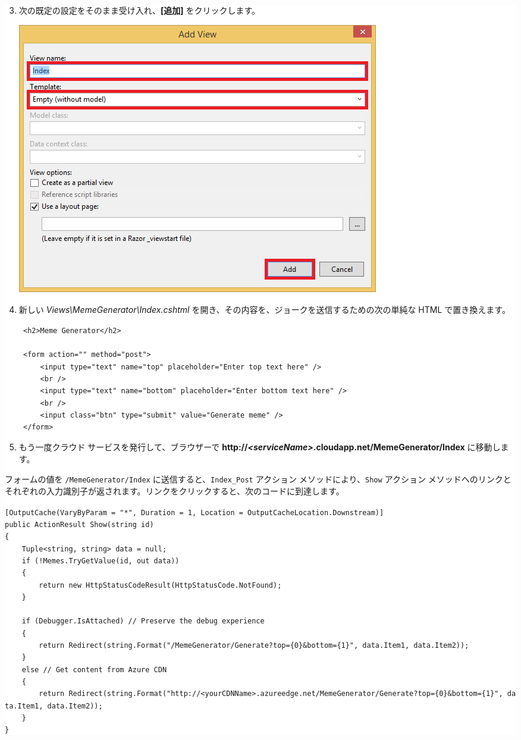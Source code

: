 3.  次の既定の設定をそのまま受け入れ、**[追加]** をクリックします。

	![](media/cdn-cloud-service-with-cdn/cdn-7-configureview.PNG)

4. 新しい *Views\\MemeGenerator\\Index.cshtml* を開き、その内容を、ジョークを送信するための次の単純な HTML で置き換えます。

		<h2>Meme Generator</h2>

		<form action="" method="post">
		    <input type="text" name="top" placeholder="Enter top text here" />
		    <br />
		    <input type="text" name="bottom" placeholder="Enter bottom text here" />
		    <br />
		    <input class="btn" type="submit" value="Generate meme" />
		</form>

5. もう一度クラウド サービスを発行して、ブラウザーで **http://*&lt;serviceName>*.cloudapp.net/MemeGenerator/Index** に移動します。

フォームの値を `/MemeGenerator/Index` に送信すると、`Index_Post` アクション メソッドにより、`Show` アクション メソッドへのリンクとそれぞれの入力識別子が返されます。リンクをクリックすると、次のコードに到達します。

	[OutputCache(VaryByParam = "*", Duration = 1, Location = OutputCacheLocation.Downstream)]
	public ActionResult Show(string id)
	{
		Tuple<string, string> data = null;
		if (!Memes.TryGetValue(id, out data))
		{
			return new HttpStatusCodeResult(HttpStatusCode.NotFound);
		}

		if (Debugger.IsAttached) // Preserve the debug experience
		{
			return Redirect(string.Format("/MemeGenerator/Generate?top={0}&bottom={1}", data.Item1, data.Item2));
		}
		else // Get content from Azure CDN
		{
			return Redirect(string.Format("http://<yourCDNName>.azureedge.net/MemeGenerator/Generate?top={0}&bottom={1}", data.Item1, data.Item2));
		}
	}


[new-cdn-profile]: ./media/cdn-cloud-service-with-cdn/cdn-new-profile.png
[cdn-profile-settings]: ./media/cdn-cloud-service-with-cdn/cdn-profile-settings.png
[cdn-new-endpoint-button]: ./media/cdn-cloud-service-with-cdn/cdn-new-endpoint-button.png
[cdn-add-endpoint]: ./media/cdn-cloud-service-with-cdn/cdn-add-endpoint.png
[cdn-endpoint-success]: ./media/cdn-cloud-service-with-cdn/cdn-endpoint-success.png